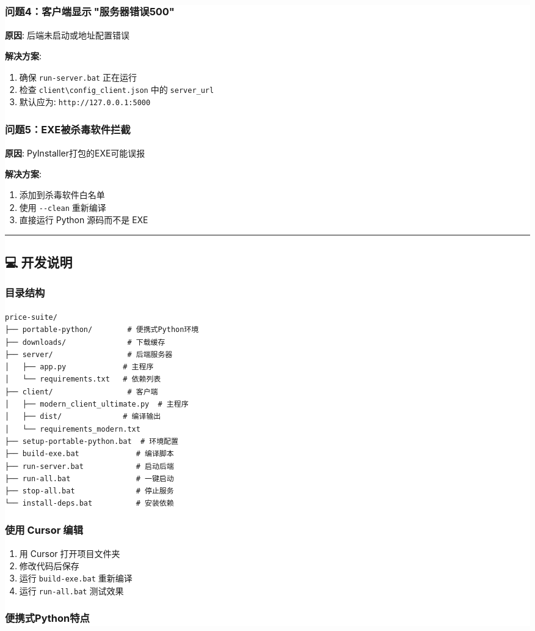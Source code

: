 ### 问题4：客户端显示 "服务器错误500"

**原因**: 后端未启动或地址配置错误

**解决方案**:
1. 确保 `run-server.bat` 正在运行
2. 检查 `client\config_client.json` 中的 `server_url`
3. 默认应为: `http://127.0.0.1:5000`

### 问题5：EXE被杀毒软件拦截

**原因**: PyInstaller打包的EXE可能误报

**解决方案**:
1. 添加到杀毒软件白名单
2. 使用 `--clean` 重新编译
3. 直接运行 Python 源码而不是 EXE

---

## 💻 开发说明

### 目录结构

```
price-suite/
├── portable-python/        # 便携式Python环境
├── downloads/              # 下载缓存
├── server/                 # 后端服务器
│   ├── app.py             # 主程序
│   └── requirements.txt   # 依赖列表
├── client/                 # 客户端
│   ├── modern_client_ultimate.py  # 主程序
│   ├── dist/              # 编译输出
│   └── requirements_modern.txt
├── setup-portable-python.bat  # 环境配置
├── build-exe.bat             # 编译脚本
├── run-server.bat            # 启动后端
├── run-all.bat               # 一键启动
├── stop-all.bat              # 停止服务
└── install-deps.bat          # 安装依赖
```

### 使用 Cursor 编辑

1. 用 Cursor 打开项目文件夹
2. 修改代码后保存
3. 运行 `build-exe.bat` 重新编译
4. 运行 `run-all.bat` 测试效果

### 便携式Python特点
